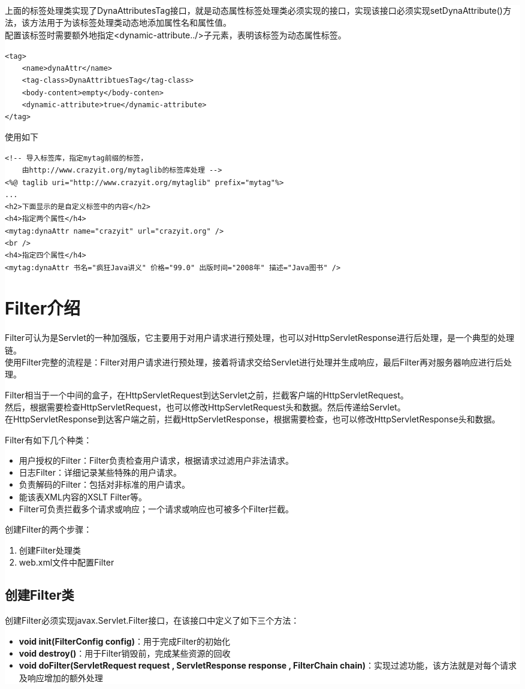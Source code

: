 上面的标签处理类实现了DynaAttributesTag接口，就是动态属性标签处理类必须实现的接口，实现该接口必须实现setDynaAttribute()方法，该方法用于为该标签处理类动态地添加属性名和属性值。  
配置该标签时需要额外地指定<dynamic-attribute../>子元素，表明该标签为动态属性标签。  
```
<tag>
    <name>dynaAttr</name>
    <tag-class>DynaAttribtuesTag</tag-class>
    <body-content>empty</body-conten>
    <dynamic-attribute>true</dynamic-attribute>
</tag>
```
使用如下
```
<!-- 导入标签库，指定mytag前缀的标签，  
    由http://www.crazyit.org/mytaglib的标签库处理 -->  
<%@ taglib uri="http://www.crazyit.org/mytaglib" prefix="mytag"%>  
...  
<h2>下面显示的是自定义标签中的内容</h2>  
<h4>指定两个属性</h4>  
<mytag:dynaAttr name="crazyit" url="crazyit.org" />  
<br />  
<h4>指定四个属性</h4>  
<mytag:dynaAttr 书名="疯狂Java讲义" 价格="99.0" 出版时间="2008年" 描述="Java图书" />  
```

# Filter介绍
Filter可认为是Servlet的一种加强版，它主要用于对用户请求进行预处理，也可以对HttpServletResponse进行后处理，是一个典型的处理链。  
使用Filter完整的流程是：Filter对用户请求进行预处理，接着将请求交给Servlet进行处理并生成响应，最后Filter再对服务器响应进行后处理。  

Filter相当于一个中间的盒子，在HttpServletRequest到达Servlet之前，拦截客户端的HttpServletRequest。  
然后，根据需要检查HttpServletRequest，也可以修改HttpServletRequest头和数据。然后传递给Servlet。  
在HttpServletResponse到达客户端之前，拦截HttpServletResponse，根据需要检查，也可以修改HttpServletResponse头和数据。  
  
Filter有如下几个种类：
- 用户授权的Filter：Filter负责检查用户请求，根据请求过滤用户非法请求。  
- 日志Filter：详细记录某些特殊的用户请求。  
- 负责解码的Filter：包括对非标准的用户请求。   
- 能该表XML内容的XSLT Filter等。    
- Filter可负责拦截多个请求或响应；一个请求或响应也可被多个Filter拦截。  

  
创建Filter的两个步骤：
1. 创建Filter处理类
2. web.xml文件中配置Filter

## 创建Filter类
创建Filter必须实现javax.Servlet.Filter接口，在该接口中定义了如下三个方法：  
- **void init(FilterConfig config)**：用于完成Filter的初始化  
- **void destroy()**：用于Filter销毁前，完成某些资源的回收  
- **void doFilter(ServletRequest request , ServletResponse response , FilterChain chain)**：实现过滤功能，该方法就是对每个请求及响应增加的额外处理    
